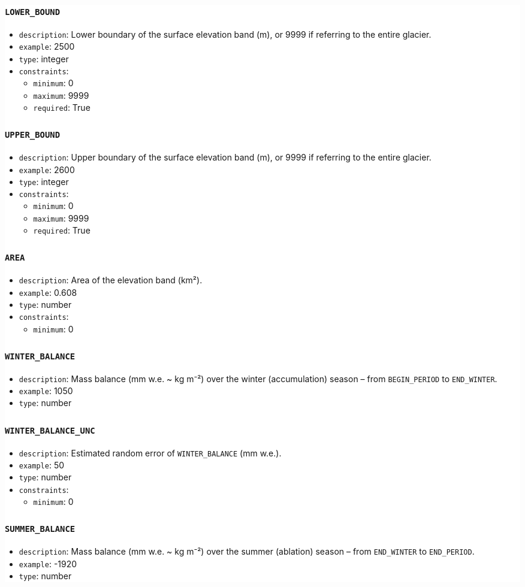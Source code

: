 ### `LOWER_BOUND`

  - `description`: Lower boundary of the surface elevation band (m), or 9999 if referring to the entire glacier.
  - `example`: 2500
  - `type`: integer
  - `constraints`:
    - `minimum`: 0
    - `maximum`: 9999
    - `required`: True

### `UPPER_BOUND`

  - `description`: Upper boundary of the surface elevation band (m), or 9999 if referring to the entire glacier.
  - `example`: 2600
  - `type`: integer
  - `constraints`:
    - `minimum`: 0
    - `maximum`: 9999
    - `required`: True

### `AREA`

  - `description`: Area of the elevation band (km²).
  - `example`: 0.608
  - `type`: number
  - `constraints`:
    - `minimum`: 0

### `WINTER_BALANCE`

  - `description`: Mass balance (mm w.e. ~ kg m⁻²) over the winter (accumulation) season – from `BEGIN_PERIOD` to `END_WINTER`.
  - `example`: 1050
  - `type`: number

### `WINTER_BALANCE_UNC`

  - `description`: Estimated random error of `WINTER_BALANCE` (mm w.e.).
  - `example`: 50
  - `type`: number
  - `constraints`:
    - `minimum`: 0

### `SUMMER_BALANCE`

  - `description`: Mass balance (mm w.e. ~ kg m⁻²) over the summer (ablation) season – from `END_WINTER` to `END_PERIOD`.
  - `example`: -1920
  - `type`: number
